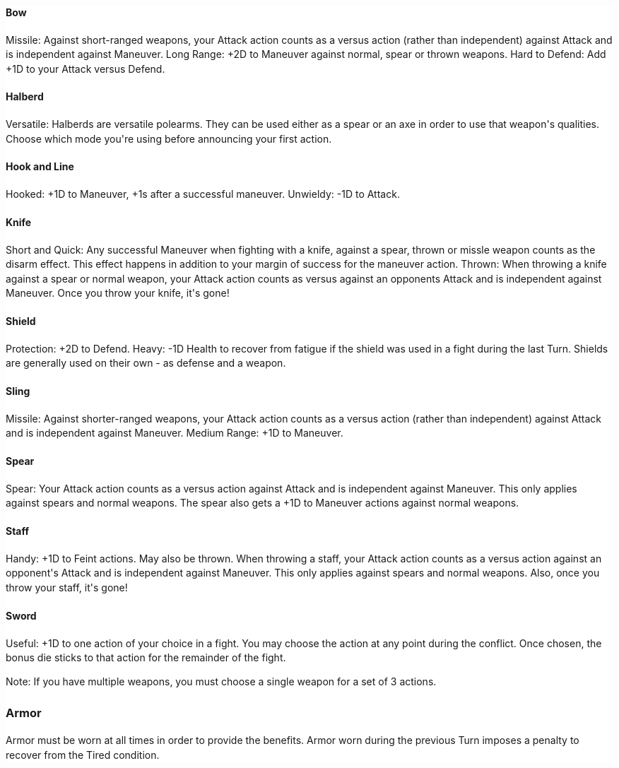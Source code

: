 #### Bow
Missile: Against short-ranged weapons, your Attack action counts as a versus action (rather than independent) against Attack and is independent against Maneuver.
Long Range: +2D to Maneuver against normal, spear or thrown weapons.
Hard to Defend: Add +1D to your Attack versus Defend.

#### Halberd
Versatile: Halberds are versatile polearms. They can be used either as a spear or an axe in order to use that weapon's qualities. Choose which mode you're using before announcing your first action.

#### Hook and Line
Hooked: +1D to Maneuver, +1s after a successful maneuver.
Unwieldy: -1D to Attack.

#### Knife
Short and Quick: Any successful Maneuver when fighting with a knife, against a spear, thrown or missle weapon counts as the disarm effect. This effect happens in addition to your margin of success for the maneuver action.
Thrown: When throwing a knife against a spear or normal weapon, your Attack action counts as versus against an opponents Attack and is independent against Maneuver. Once you throw your knife, it's gone!

#### Shield
Protection: +2D to Defend.
Heavy: -1D Health to recover from fatigue if the shield was used in a fight during the last Turn. Shields are generally used on their own - as defense and a weapon.

#### Sling
Missile: Against shorter-ranged weapons, your Attack action counts as a versus action (rather than independent) against Attack and is independent against Maneuver.
Medium Range: +1D to Maneuver.

#### Spear
Spear: Your Attack action counts as a versus action against Attack and is independent against Maneuver. This only applies against spears and normal weapons. The spear also gets a +1D to Maneuver actions against normal weapons.

#### Staff
Handy: +1D to Feint actions. May also be thrown. When throwing a staff, your Attack action counts as a versus action against an opponent's Attack and is independent against Maneuver. This only applies against spears and normal weapons. Also, once you throw your staff, it's gone!

#### Sword
Useful: +1D to one action of your choice in a fight. You may choose the action at any point during the conflict. Once chosen, the bonus die sticks to that action for the remainder of the fight.

Note: If you have multiple weapons, you must choose a single weapon for a set of 3 actions.

### Armor
Armor must be worn at all times in order to provide the benefits. Armor worn during the previous Turn imposes a penalty to recover from the Tired condition.

